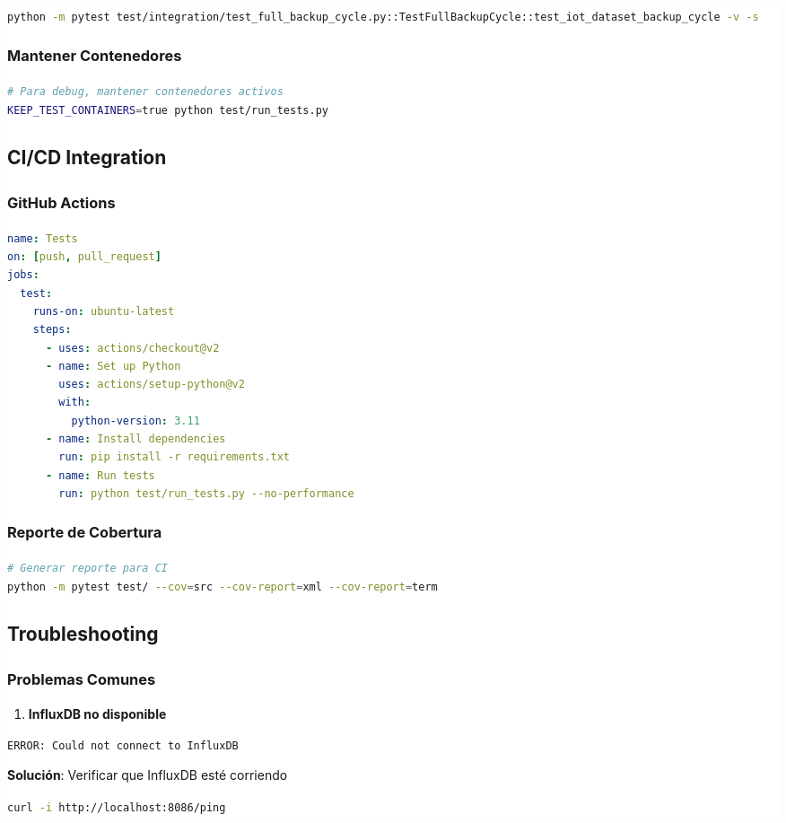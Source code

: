 ```bash
python -m pytest test/integration/test_full_backup_cycle.py::TestFullBackupCycle::test_iot_dataset_backup_cycle -v -s
```

### Mantener Contenedores

```bash
# Para debug, mantener contenedores activos
KEEP_TEST_CONTAINERS=true python test/run_tests.py
```

## CI/CD Integration

### GitHub Actions

```yaml
name: Tests
on: [push, pull_request]
jobs:
  test:
    runs-on: ubuntu-latest
    steps:
      - uses: actions/checkout@v2
      - name: Set up Python
        uses: actions/setup-python@v2
        with:
          python-version: 3.11
      - name: Install dependencies
        run: pip install -r requirements.txt
      - name: Run tests
        run: python test/run_tests.py --no-performance
```

### Reporte de Cobertura

```bash
# Generar reporte para CI
python -m pytest test/ --cov=src --cov-report=xml --cov-report=term
```

## Troubleshooting

### Problemas Comunes

1. **InfluxDB no disponible**
```
ERROR: Could not connect to InfluxDB
```
**Solución**: Verificar que InfluxDB esté corriendo
```bash
curl -i http://localhost:8086/ping
```
